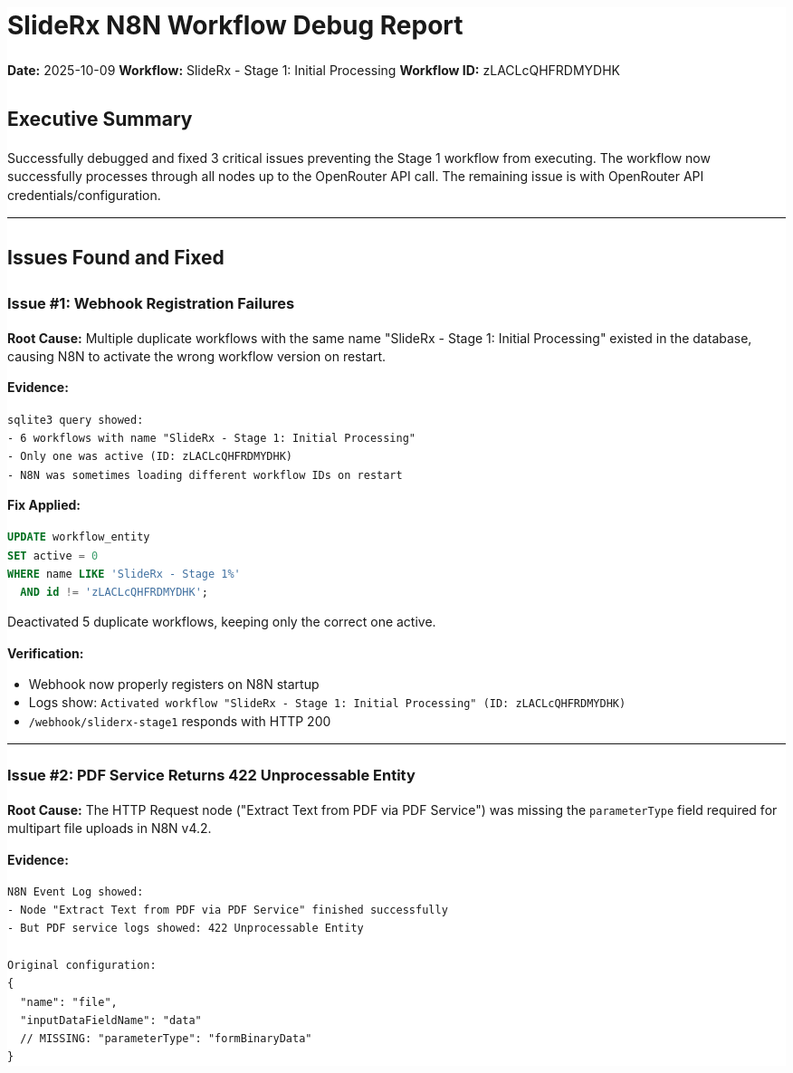 # SlideRx N8N Workflow Debug Report
**Date:** 2025-10-09
**Workflow:** SlideRx - Stage 1: Initial Processing
**Workflow ID:** zLACLcQHFRDMYDHK

## Executive Summary
Successfully debugged and fixed 3 critical issues preventing the Stage 1 workflow from executing. The workflow now successfully processes through all nodes up to the OpenRouter API call. The remaining issue is with OpenRouter API credentials/configuration.

---

## Issues Found and Fixed

### Issue #1: Webhook Registration Failures
**Root Cause:** Multiple duplicate workflows with the same name "SlideRx - Stage 1: Initial Processing" existed in the database, causing N8N to activate the wrong workflow version on restart.

**Evidence:**
```
sqlite3 query showed:
- 6 workflows with name "SlideRx - Stage 1: Initial Processing"
- Only one was active (ID: zLACLcQHFRDMYDHK)
- N8N was sometimes loading different workflow IDs on restart
```

**Fix Applied:**
```sql
UPDATE workflow_entity
SET active = 0
WHERE name LIKE 'SlideRx - Stage 1%'
  AND id != 'zLACLcQHFRDMYDHK';
```
Deactivated 5 duplicate workflows, keeping only the correct one active.

**Verification:**
- Webhook now properly registers on N8N startup
- Logs show: `Activated workflow "SlideRx - Stage 1: Initial Processing" (ID: zLACLcQHFRDMYDHK)`
- `/webhook/sliderx-stage1` responds with HTTP 200

---

### Issue #2: PDF Service Returns 422 Unprocessable Entity
**Root Cause:** The HTTP Request node ("Extract Text from PDF via PDF Service") was missing the `parameterType` field required for multipart file uploads in N8N v4.2.

**Evidence:**
```
N8N Event Log showed:
- Node "Extract Text from PDF via PDF Service" finished successfully
- But PDF service logs showed: 422 Unprocessable Entity

Original configuration:
{
  "name": "file",
  "inputDataFieldName": "data"
  // MISSING: "parameterType": "formBinaryData"
}
```
